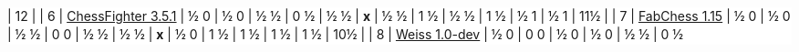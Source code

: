  |  12
 |
|  6
 | [ChessFighter 3.5.1](Chess_Fighter "Chess Fighter") |  ½ 0
 |  ½ 0
 |  ½ ½
 |  0 ½
 |  ½ ½
 | **x** |  ½ ½
 |  1 ½
 |  ½ ½
 |  1 ½
 |  ½ 1
 |  ½ 1
 |  11½
 |
|  7
 | [FabChess 1.15](FabChess "FabChess") |  ½ 0
 |  ½ 0
 |  ½ ½
 |  0 0
 |  ½ ½
 |  ½ ½
 | **x** |  ½ 0
 |  1 ½
 |  1 ½
 |  1 ½
 |  1 ½
 |  10½
 |
|  8
 | [Weiss 1.0-dev](Weiss "Weiss") |  ½ 0
 |  0 0
 |  ½ 0
 |  ½ 0
 |  ½ ½
 |  0 ½